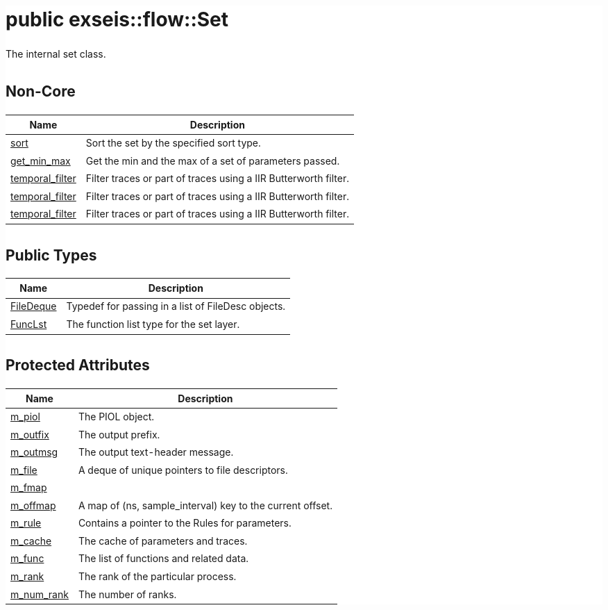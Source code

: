 # <a name='exseis-flow-Set' /> public exseis::flow::Set

The internal set class. 




## Non-Core
| Name | Description | 
| ---- | ---- |
| [sort](#exseis-flow-Set-sort) | Sort the set by the specified sort type.  |
| [get_min_max](#exseis-flow-Set-get_min_max) | Get the min and the max of a set of parameters passed.  |
| [temporal_filter](#exseis-flow-Set-temporal_filter) | Filter traces or part of traces using a IIR Butterworth filter.  |
| [temporal_filter](#exseis-flow-Set-temporal_filter-1) | Filter traces or part of traces using a IIR Butterworth filter.  |
| [temporal_filter](#exseis-flow-Set-temporal_filter-2) | Filter traces or part of traces using a IIR Butterworth filter.  |


## Public Types
| Name | Description | 
| ---- | ---- |
| [FileDeque](#exseis-flow-Set-FileDeque) | Typedef for passing in a list of FileDesc objects.  |
| [FuncLst](#exseis-flow-Set-FuncLst) | The function list type for the set layer.  |


## Protected Attributes
| Name | Description | 
| ---- | ---- |
| [m_piol](#exseis-flow-Set-m_piol) | The PIOL object.  |
| [m_outfix](#exseis-flow-Set-m_outfix) | The output prefix.  |
| [m_outmsg](#exseis-flow-Set-m_outmsg) | The output text-header message.  |
| [m_file](#exseis-flow-Set-m_file) | A deque of unique pointers to file descriptors.  |
| [m_fmap](#exseis-flow-Set-m_fmap) |  |
| [m_offmap](#exseis-flow-Set-m_offmap) | A map of (ns, sample_interval) key to the current offset.  |
| [m_rule](#exseis-flow-Set-m_rule) | Contains a pointer to the Rules for parameters.  |
| [m_cache](#exseis-flow-Set-m_cache) | The cache of parameters and traces.  |
| [m_func](#exseis-flow-Set-m_func) | The list of functions and related data.  |
| [m_rank](#exseis-flow-Set-m_rank) | The rank of the particular process.  |
| [m_num_rank](#exseis-flow-Set-m_num_rank) | The number of ranks.  |
